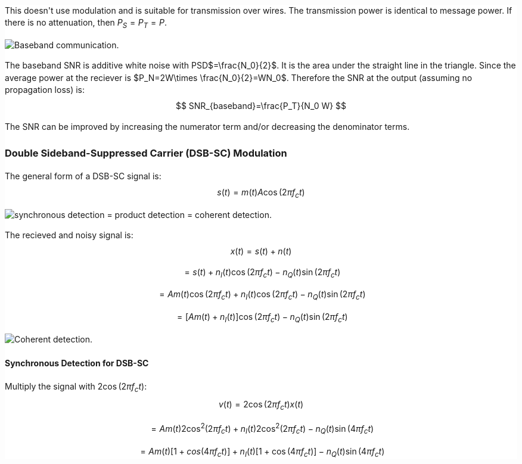 This doesn't use modulation and is suitable for transmission over wires. The transmission power is identical to message power. If there is no attenuation, then $P_S=P_T=P$.

![Baseband communication.](https://raw.githubusercontent.com/joshthepirat/joshthepirat.github.io/master/basebandcomms.png)

The baseband SNR is additive white noise with PSD$=\frac{N_0}{2}$. It is the area under the straight line in the triangle. Since the average power at the reciever is $P_N=2W\times \frac{N_0}{2}=WN_0$. Therefore the SNR at the output (assuming no propagation loss) is: 
$$
SNR_{baseband}=\frac{P_T}{N_0 W}
$$

The SNR can be improved by increasing the numerator term and/or decreasing the denominator terms.

### Double Sideband-Suppressed Carrier (DSB-SC) Modulation

The general form of a DSB-SC signal is: 
$$
s(t)=m(t)A\cos{(2\pi f_c t)}
$$

![synchronous detection = product detection = coherent detection.](https://raw.githubusercontent.com/joshthepirat/joshthepirat.github.io/master/dsbsc.png)

The recieved and noisy signal is: 
$$
x(t)=s(t)+n(t)
$$

$$
=s(t)+n_I(t)\cos{(2\pi f_c t)}-n_Q(t)\sin{(2\pi f_c t)}
$$

$$
=Am(t)\cos{(2\pi f_c t)}+n_I(t)\cos{(2\pi f_c t)}-n_Q(t)\sin{(2\pi f_c t)}
$$

$$
=[Am(t)+n_I(t)]\cos{(2\pi f_c t)}-n_Q(t)\sin(2\pi f_c t)
$$

![Coherent detection.](https://raw.githubusercontent.com/joshthepirat/joshthepirat.github.io/master/coherentdetector.png)

#### Synchronous Detection for DSB-SC

Multiply the signal with $2\cos{(2\pi f_c t)}$: 
$$
v(t)=2\cos{(2\pi f_c t)}x(t)
$$

$$
=Am(t)2\cos^2{(2\pi f_c t)}+n_I(t)2\cos^2{(2\pi f_c t)}-n_Q(t)\sin{(4\pi f_c t)}
$$

$$
=Am(t)[1+cos{(4\pi f_c t)}]+n_I(t)[1+\cos{(4\pi f_c t)}]-n_Q(t)\sin{(4\pi f_c t)}
$$
